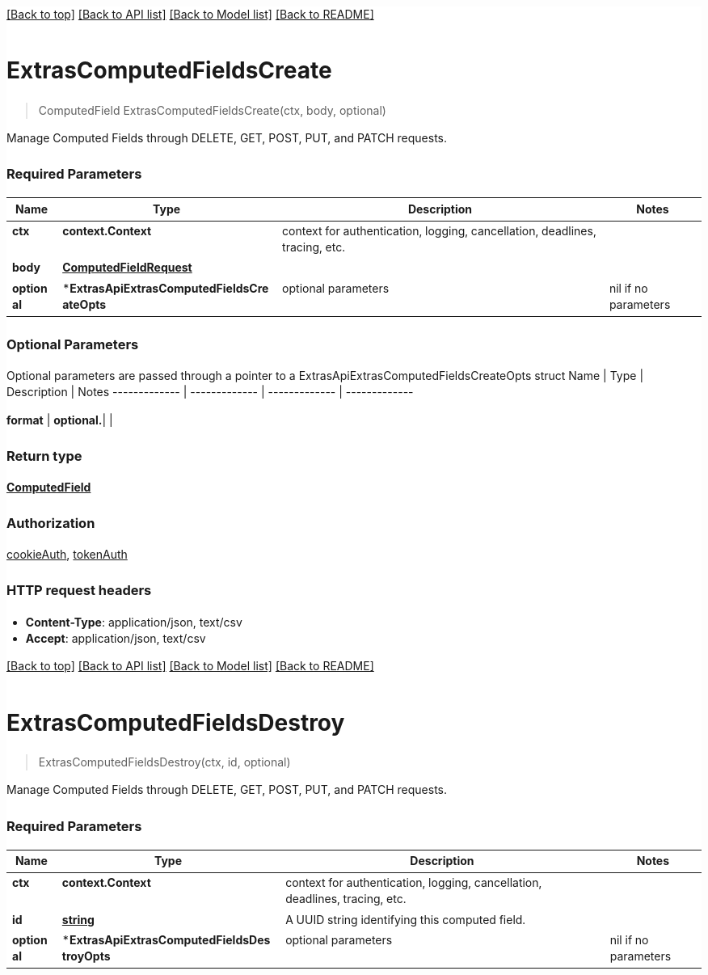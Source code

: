 [[Back to top]](#) [[Back to API list]](../README.md#documentation-for-api-endpoints) [[Back to Model list]](../README.md#documentation-for-models) [[Back to README]](../README.md)

# **ExtrasComputedFieldsCreate**
> ComputedField ExtrasComputedFieldsCreate(ctx, body, optional)


Manage Computed Fields through DELETE, GET, POST, PUT, and PATCH requests.

### Required Parameters

Name | Type | Description  | Notes
------------- | ------------- | ------------- | -------------
 **ctx** | **context.Context** | context for authentication, logging, cancellation, deadlines, tracing, etc.
  **body** | [**ComputedFieldRequest**](ComputedFieldRequest.md)|  | 
 **optional** | ***ExtrasApiExtrasComputedFieldsCreateOpts** | optional parameters | nil if no parameters

### Optional Parameters
Optional parameters are passed through a pointer to a ExtrasApiExtrasComputedFieldsCreateOpts struct
Name | Type | Description  | Notes
------------- | ------------- | ------------- | -------------

 **format** | **optional.**|  | 

### Return type

[**ComputedField**](ComputedField.md)

### Authorization

[cookieAuth](../README.md#cookieAuth), [tokenAuth](../README.md#tokenAuth)

### HTTP request headers

 - **Content-Type**: application/json, text/csv
 - **Accept**: application/json, text/csv

[[Back to top]](#) [[Back to API list]](../README.md#documentation-for-api-endpoints) [[Back to Model list]](../README.md#documentation-for-models) [[Back to README]](../README.md)

# **ExtrasComputedFieldsDestroy**
> ExtrasComputedFieldsDestroy(ctx, id, optional)


Manage Computed Fields through DELETE, GET, POST, PUT, and PATCH requests.

### Required Parameters

Name | Type | Description  | Notes
------------- | ------------- | ------------- | -------------
 **ctx** | **context.Context** | context for authentication, logging, cancellation, deadlines, tracing, etc.
  **id** | [**string**](.md)| A UUID string identifying this computed field. | 
 **optional** | ***ExtrasApiExtrasComputedFieldsDestroyOpts** | optional parameters | nil if no parameters
